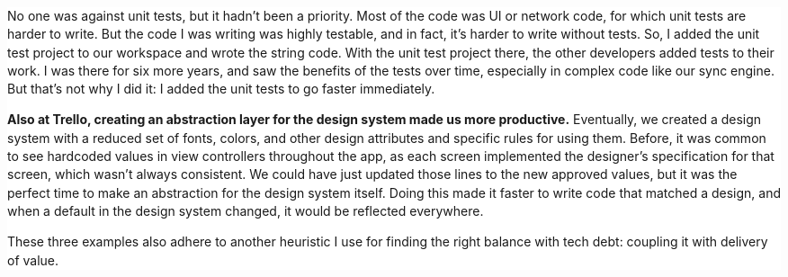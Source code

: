 No one was against unit tests, but it hadn’t been a priority. Most of the code was UI or network code, for which unit tests are harder to write. But the code I was writing was highly testable, and in fact, it’s harder to write without tests. So, I added the unit test project to our workspace and wrote the string code. With the unit test project there, the other developers added tests to their work. I was there for six more years, and saw the benefits of the tests over time, especially in complex code like our sync engine. But that’s not why I did it: I added the unit tests to go faster immediately.

**Also at Trello, creating an abstraction layer for the design system made us more productive.** Eventually, we created a design system with a reduced set of fonts, colors, and other design attributes and specific rules for using them. Before, it was common to see hardcoded values in view controllers throughout the app, as each screen implemented the designer’s specification for that screen, which wasn’t always consistent. We could have just updated those lines to the new approved values, but it was the perfect time to make an abstraction for the design system itself. Doing this made it faster to write code that matched a design, and when a default in the design system changed, it would be reflected everywhere.

These three examples also adhere to another heuristic I use for finding the right balance with tech debt: coupling it with delivery of value.
